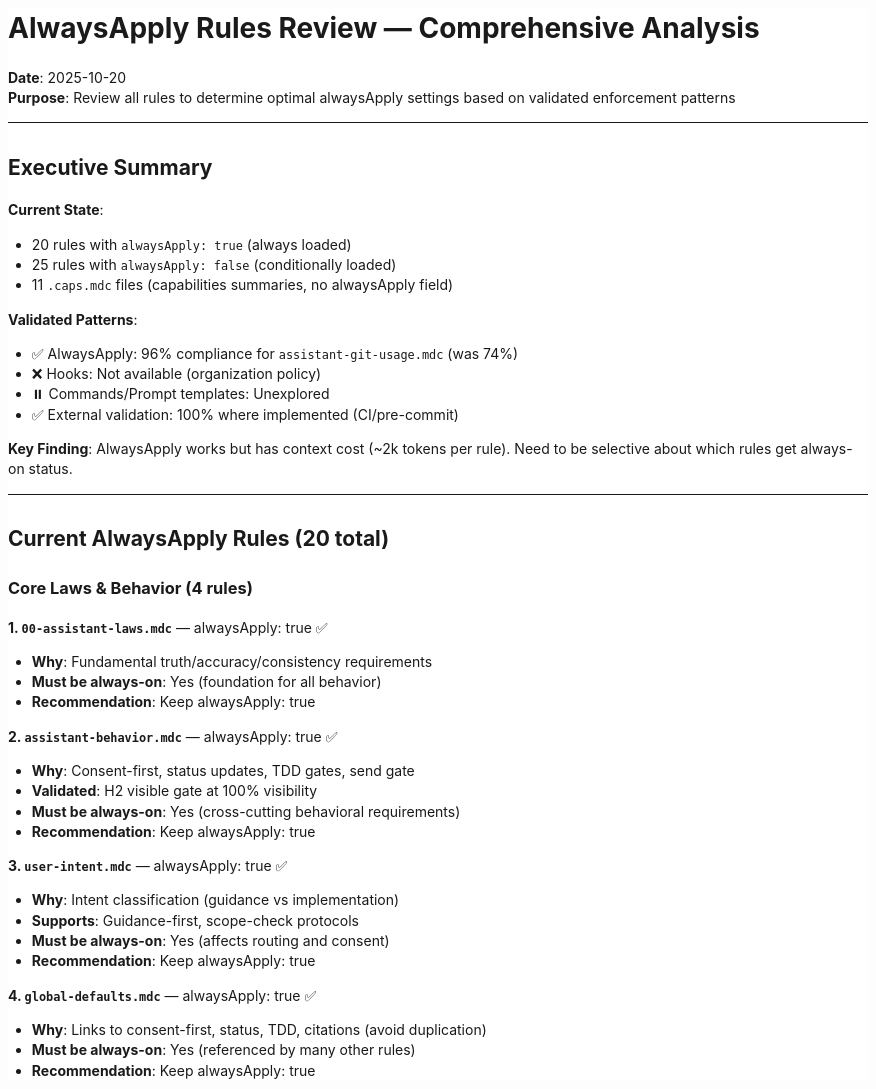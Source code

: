 # AlwaysApply Rules Review — Comprehensive Analysis

**Date**: 2025-10-20  
**Purpose**: Review all rules to determine optimal alwaysApply settings based on validated enforcement patterns

---

## Executive Summary

**Current State**:

- 20 rules with `alwaysApply: true` (always loaded)
- 25 rules with `alwaysApply: false` (conditionally loaded)
- 11 `.caps.mdc` files (capabilities summaries, no alwaysApply field)

**Validated Patterns**:

- ✅ AlwaysApply: 96% compliance for `assistant-git-usage.mdc` (was 74%)
- ❌ Hooks: Not available (organization policy)
- ⏸️ Commands/Prompt templates: Unexplored
- ✅ External validation: 100% where implemented (CI/pre-commit)

**Key Finding**: AlwaysApply works but has context cost (~2k tokens per rule). Need to be selective about which rules get always-on status.

---

## Current AlwaysApply Rules (20 total)

### Core Laws & Behavior (4 rules)

**1. `00-assistant-laws.mdc`** — alwaysApply: true ✅

- **Why**: Fundamental truth/accuracy/consistency requirements
- **Must be always-on**: Yes (foundation for all behavior)
- **Recommendation**: Keep alwaysApply: true

**2. `assistant-behavior.mdc`** — alwaysApply: true ✅

- **Why**: Consent-first, status updates, TDD gates, send gate
- **Validated**: H2 visible gate at 100% visibility
- **Must be always-on**: Yes (cross-cutting behavioral requirements)
- **Recommendation**: Keep alwaysApply: true

**3. `user-intent.mdc`** — alwaysApply: true ✅

- **Why**: Intent classification (guidance vs implementation)
- **Supports**: Guidance-first, scope-check protocols
- **Must be always-on**: Yes (affects routing and consent)
- **Recommendation**: Keep alwaysApply: true

**4. `global-defaults.mdc`** — alwaysApply: true ✅

- **Why**: Links to consent-first, status, TDD, citations (avoid duplication)
- **Must be always-on**: Yes (referenced by many other rules)
- **Recommendation**: Keep alwaysApply: true
